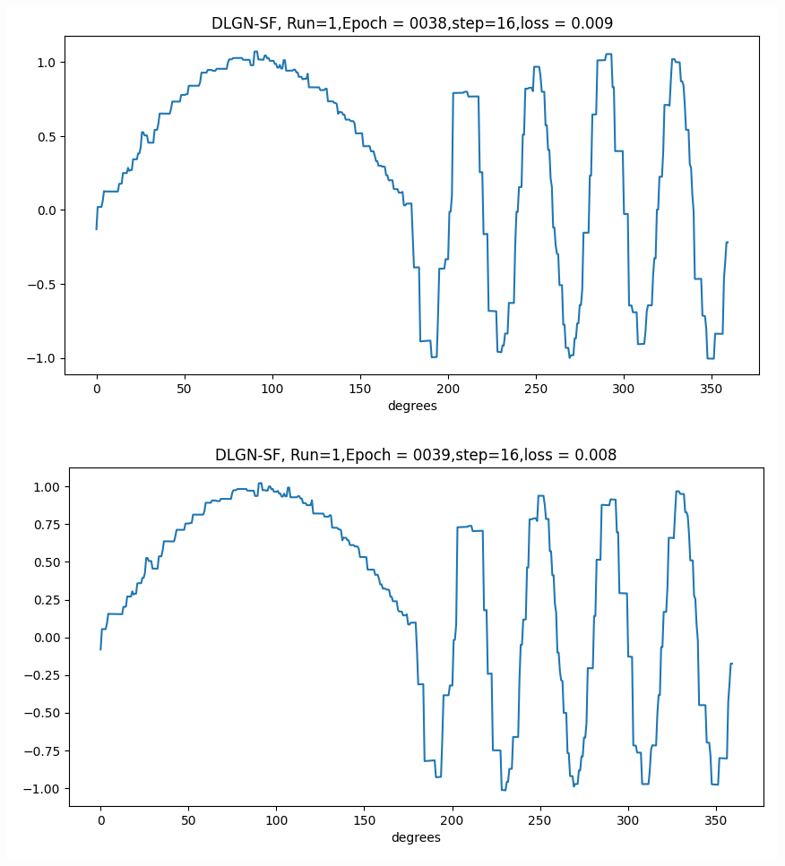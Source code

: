 <p align="center"> <img src= 'all_figs/Preds(DLGN-SF, Run=1,Epoch = 0038,step=16,loss = 0.009).png' /> </p>
<p align="center"> <img src= 'all_figs/Preds(DLGN-SF, Run=1,Epoch = 0039,step=16,loss = 0.008).png' /> </p>